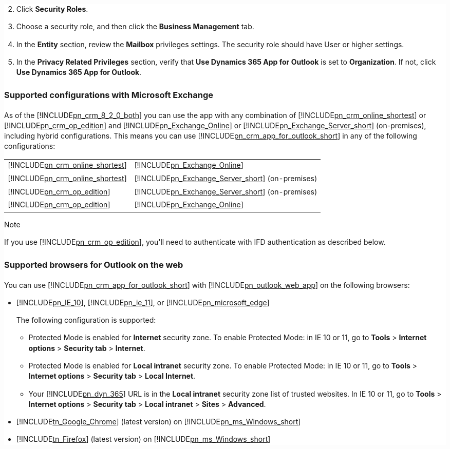 2. Click **Security Roles**.

3. Choose a security role, and then click the **Business Management** tab.

4. In the **Entity** section, review the **Mailbox** privileges settings. The security role should have User or higher settings.

5. In the **Privacy Related Privileges** section, verify that **Use Dynamics 365 App for Outlook** is set to **Organization**. If not, click **Use Dynamics 365 App for Outlook**.

### Supported configurations with Microsoft Exchange
 As of the [!INCLUDE[pn_crm_8_2_0_both](../includes/pn-crm-8-2-0-both.md)] you can use the app with any combination of [!INCLUDE[pn_crm_online_shortest](../includes/pn-crm-online-shortest.md)] or [!INCLUDE[pn_crm_op_edition](../includes/pn-crm-op-edition.md)] and [!INCLUDE[pn_Exchange_Online](../includes/pn-exchange-online.md)] or [!INCLUDE[pn_Exchange_Server_short](../includes/pn-exchange-server-short.md)] (on-premises), including hybrid configurations. This means you can use [!INCLUDE[pn_crm_app_for_outlook_short](../includes/pn-crm-app-for-outlook-short.md)] in any of the following configurations:


|                                                                           |                                                                                             |
|---------------------------------------------------------------------------|---------------------------------------------------------------------------------------------|
| [!INCLUDE[pn_crm_online_shortest](../includes/pn-crm-online-shortest.md)] |              [!INCLUDE[pn_Exchange_Online](../includes/pn-exchange-online.md)]              |
| [!INCLUDE[pn_crm_online_shortest](../includes/pn-crm-online-shortest.md)] | [!INCLUDE[pn_Exchange_Server_short](../includes/pn-exchange-server-short.md)] (on-premises) |
|      [!INCLUDE[pn_crm_op_edition](../includes/pn-crm-op-edition.md)]      | [!INCLUDE[pn_Exchange_Server_short](../includes/pn-exchange-server-short.md)] (on-premises) |
|      [!INCLUDE[pn_crm_op_edition](../includes/pn-crm-op-edition.md)]      |              [!INCLUDE[pn_Exchange_Online](../includes/pn-exchange-online.md)]              |

> [!NOTE]
>  If you use [!INCLUDE[pn_crm_op_edition](../includes/pn-crm-op-edition.md)], you'll need to authenticate with IFD authentication as described below.

### Supported browsers for Outlook on the web
 You can use [!INCLUDE[pn_crm_app_for_outlook_short](../includes/pn-crm-app-for-outlook-short.md)] with [!INCLUDE[pn_outlook_web_app](../includes/pn-outlook-web-app.md)] on the following browsers:

- [!INCLUDE[pn_IE_10](../includes/pn-ie-10.md)], [!INCLUDE[pn_ie_11](../includes/pn-ie-11.md)], or [!INCLUDE[pn_microsoft_edge](../includes/pn-microsoft-edge.md)]

   The following configuration is supported:

  - Protected Mode is enabled for **Internet** security zone. To enable Protected Mode: in IE 10 or 11, go to **Tools** > **Internet options** > **Security tab** > **Internet**.

  - Protected Mode is enabled for **Local intranet**  security zone. To enable Protected Mode: in IE 10 or 11, go to **Tools** > **Internet options** > **Security tab** > **Local Internet**.

  - Your [!INCLUDE[pn_dyn_365](../includes/pn-dyn-365.md)] URL is in the **Local intranet** security zone list of trusted websites. In IE 10 or 11, go to **Tools** > **Internet options** > **Security tab** > **Local intranet** > **Sites** > **Advanced**.

- [!INCLUDE[tn_Google_Chrome](../includes/tn-google-chrome.md)] (latest version) on [!INCLUDE[pn_ms_Windows_short](../includes/pn-ms-windows-short.md)]

- [!INCLUDE[tn_Firefox](../includes/tn-firefox.md)] (latest version) on [!INCLUDE[pn_ms_Windows_short](../includes/pn-ms-windows-short.md)]
